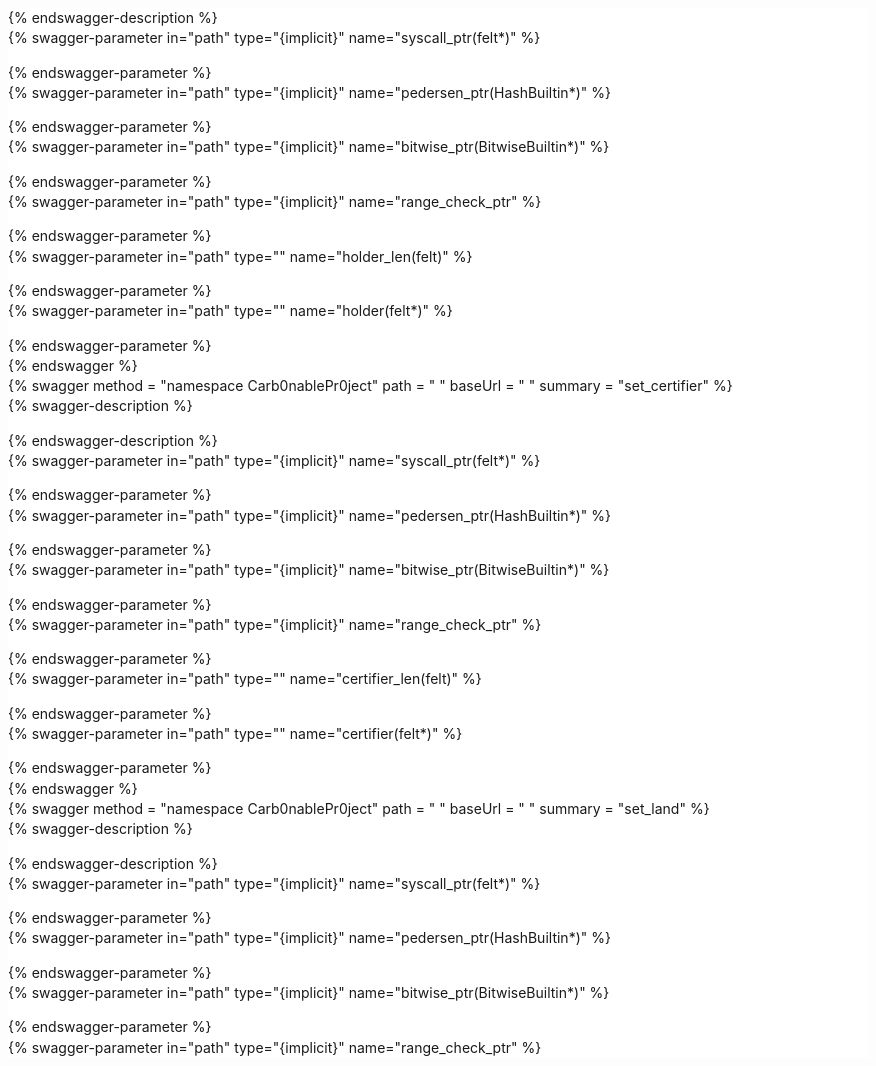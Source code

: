 {% endswagger-description %}  
{% swagger-parameter in="path" type="{implicit}" name="syscall_ptr(felt*)" %}  
  
{% endswagger-parameter %}  
{% swagger-parameter in="path" type="{implicit}" name="pedersen_ptr(HashBuiltin*)" %}  
  
{% endswagger-parameter %}  
{% swagger-parameter in="path" type="{implicit}" name="bitwise_ptr(BitwiseBuiltin*)" %}  
  
{% endswagger-parameter %}  
{% swagger-parameter in="path" type="{implicit}" name="range_check_ptr" %}  
  
{% endswagger-parameter %}  
{% swagger-parameter in="path" type="" name="holder_len(felt)" %}  
  
{% endswagger-parameter %}  
{% swagger-parameter in="path" type="" name="holder(felt*)" %}  
  
{% endswagger-parameter %}  
{% endswagger %}  
{% swagger method = "namespace Carb0nablePr0ject" path = " " baseUrl = " " summary = "set_certifier" %}  
{% swagger-description %}  
  
{% endswagger-description %}  
{% swagger-parameter in="path" type="{implicit}" name="syscall_ptr(felt*)" %}  
  
{% endswagger-parameter %}  
{% swagger-parameter in="path" type="{implicit}" name="pedersen_ptr(HashBuiltin*)" %}  
  
{% endswagger-parameter %}  
{% swagger-parameter in="path" type="{implicit}" name="bitwise_ptr(BitwiseBuiltin*)" %}  
  
{% endswagger-parameter %}  
{% swagger-parameter in="path" type="{implicit}" name="range_check_ptr" %}  
  
{% endswagger-parameter %}  
{% swagger-parameter in="path" type="" name="certifier_len(felt)" %}  
  
{% endswagger-parameter %}  
{% swagger-parameter in="path" type="" name="certifier(felt*)" %}  
  
{% endswagger-parameter %}  
{% endswagger %}  
{% swagger method = "namespace Carb0nablePr0ject" path = " " baseUrl = " " summary = "set_land" %}  
{% swagger-description %}  
  
{% endswagger-description %}  
{% swagger-parameter in="path" type="{implicit}" name="syscall_ptr(felt*)" %}  
  
{% endswagger-parameter %}  
{% swagger-parameter in="path" type="{implicit}" name="pedersen_ptr(HashBuiltin*)" %}  
  
{% endswagger-parameter %}  
{% swagger-parameter in="path" type="{implicit}" name="bitwise_ptr(BitwiseBuiltin*)" %}  
  
{% endswagger-parameter %}  
{% swagger-parameter in="path" type="{implicit}" name="range_check_ptr" %}  
  